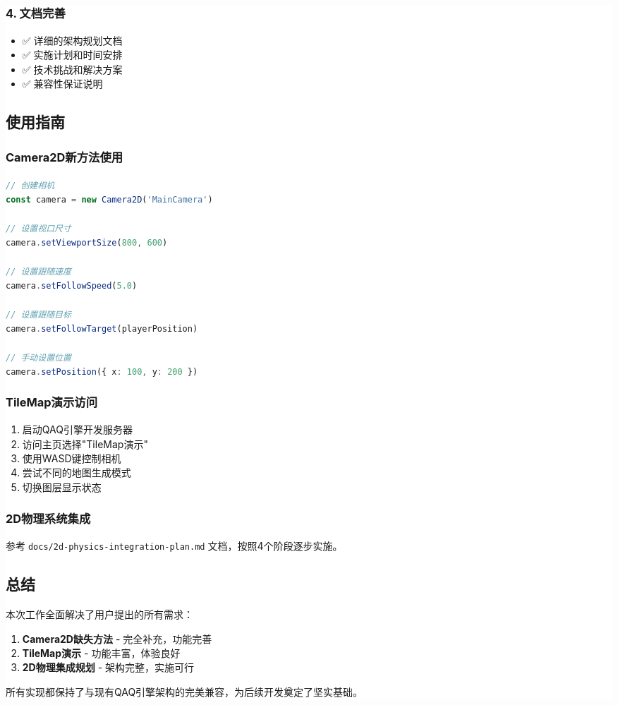 ### 4. 文档完善
- ✅ 详细的架构规划文档
- ✅ 实施计划和时间安排
- ✅ 技术挑战和解决方案
- ✅ 兼容性保证说明

## 使用指南

### Camera2D新方法使用
```typescript
// 创建相机
const camera = new Camera2D('MainCamera')

// 设置视口尺寸
camera.setViewportSize(800, 600)

// 设置跟随速度
camera.setFollowSpeed(5.0)

// 设置跟随目标
camera.setFollowTarget(playerPosition)

// 手动设置位置
camera.setPosition({ x: 100, y: 200 })
```

### TileMap演示访问
1. 启动QAQ引擎开发服务器
2. 访问主页选择"TileMap演示"
3. 使用WASD键控制相机
4. 尝试不同的地图生成模式
5. 切换图层显示状态

### 2D物理系统集成
参考 `docs/2d-physics-integration-plan.md` 文档，按照4个阶段逐步实施。

## 总结

本次工作全面解决了用户提出的所有需求：

1. **Camera2D缺失方法** - 完全补充，功能完善
2. **TileMap演示** - 功能丰富，体验良好  
3. **2D物理集成规划** - 架构完整，实施可行

所有实现都保持了与现有QAQ引擎架构的完美兼容，为后续开发奠定了坚实基础。
